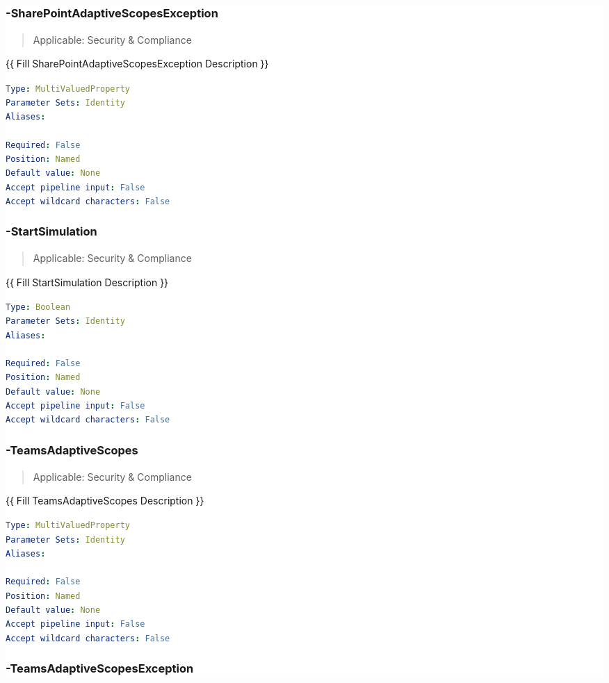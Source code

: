 ### -SharePointAdaptiveScopesException

> Applicable: Security & Compliance

{{ Fill SharePointAdaptiveScopesException Description }}

```yaml
Type: MultiValuedProperty
Parameter Sets: Identity
Aliases:

Required: False
Position: Named
Default value: None
Accept pipeline input: False
Accept wildcard characters: False
```

### -StartSimulation

> Applicable: Security & Compliance

{{ Fill StartSimulation Description }}

```yaml
Type: Boolean
Parameter Sets: Identity
Aliases:

Required: False
Position: Named
Default value: None
Accept pipeline input: False
Accept wildcard characters: False
```

### -TeamsAdaptiveScopes

> Applicable: Security & Compliance

{{ Fill TeamsAdaptiveScopes Description }}

```yaml
Type: MultiValuedProperty
Parameter Sets: Identity
Aliases:

Required: False
Position: Named
Default value: None
Accept pipeline input: False
Accept wildcard characters: False
```

### -TeamsAdaptiveScopesException
